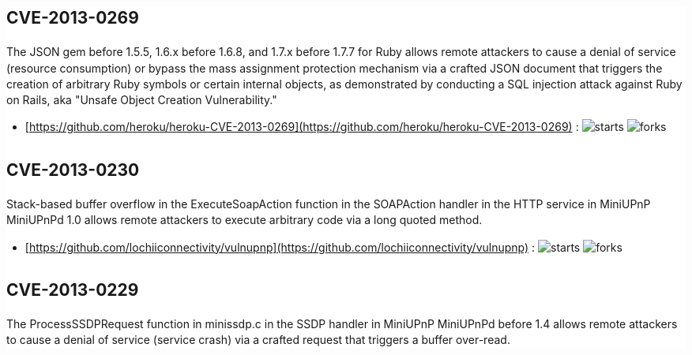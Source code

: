 ## CVE-2013-0269
 The JSON gem before 1.5.5, 1.6.x before 1.6.8, and 1.7.x before 1.7.7 for Ruby allows remote attackers to cause a denial of service (resource consumption) or bypass the mass assignment protection mechanism via a crafted JSON document that triggers the creation of arbitrary Ruby symbols or certain internal objects, as demonstrated by conducting a SQL injection attack against Ruby on Rails, aka &quot;Unsafe Object Creation Vulnerability.&quot;



- [https://github.com/heroku/heroku-CVE-2013-0269](https://github.com/heroku/heroku-CVE-2013-0269) :  ![starts](https://img.shields.io/github/stars/heroku/heroku-CVE-2013-0269.svg) ![forks](https://img.shields.io/github/forks/heroku/heroku-CVE-2013-0269.svg)

## CVE-2013-0230
 Stack-based buffer overflow in the ExecuteSoapAction function in the SOAPAction handler in the HTTP service in MiniUPnP MiniUPnPd 1.0 allows remote attackers to execute arbitrary code via a long quoted method.



- [https://github.com/lochiiconnectivity/vulnupnp](https://github.com/lochiiconnectivity/vulnupnp) :  ![starts](https://img.shields.io/github/stars/lochiiconnectivity/vulnupnp.svg) ![forks](https://img.shields.io/github/forks/lochiiconnectivity/vulnupnp.svg)

## CVE-2013-0229
 The ProcessSSDPRequest function in minissdp.c in the SSDP handler in MiniUPnP MiniUPnPd before 1.4 allows remote attackers to cause a denial of service (service crash) via a crafted request that triggers a buffer over-read.



